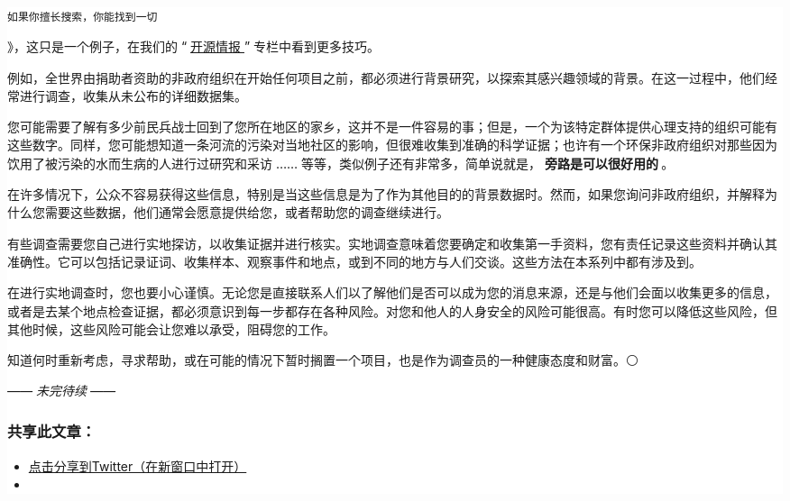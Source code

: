     如果你擅长搜索，你能找到一切
   </a>
   》，这只是一个例子，在我们的 “
   <a class="markup--anchor markup--p-anchor" data-href="https://www.iyouport.org/category/osint/" href="https://www.iyouport.org/category/osint/" rel="noopener" target="_blank">
    开源情报
   </a>
   ” 专栏中看到更多技巧。
  </p>
  <p class="graf graf--p">
   例如，全世界由捐助者资助的非政府组织在开始任何项目之前，都必须进行背景研究，以探索其感兴趣领域的背景。在这一过程中，他们经常进行调查，收集从未公布的详细数据集。
  </p>
  <p class="graf graf--p">
   您可能需要了解有多少前民兵战士回到了您所在地区的家乡，这并不是一件容易的事；但是，一个为该特定群体提供心理支持的组织可能有这些数字。同样，您可能想知道一条河流的污染对当地社区的影响，但很难收集到准确的科学证据；也许有一个环保非政府组织对那些因为饮用了被污染的水而生病的人进行过研究和采访 …… 等等，类似例子还有非常多，简单说就是，
   <strong class="markup--strong markup--p-strong">
    旁路是可以很好用的
   </strong>
   。
  </p>
  <p class="graf graf--p">
   在许多情况下，公众不容易获得这些信息，特别是当这些信息是为了作为其他目的的背景数据时。然而，如果您询问非政府组织，并解释为什么您需要这些数据，他们通常会愿意提供给您，或者帮助您的调查继续进行。
  </p>
  <p class="graf graf--p">
   有些调查需要您自己进行实地探访，以收集证据并进行核实。实地调查意味着您要确定和收集第一手资料，您有责任记录这些资料并确认其准确性。它可以包括记录证词、收集样本、观察事件和地点，或到不同的地方与人们交谈。这些方法在本系列中都有涉及到。
  </p>
  <p class="graf graf--p">
   在进行实地调查时，您也要小心谨慎。无论您是直接联系人们以了解他们是否可以成为您的消息来源，还是与他们会面以收集更多的信息，或者是去某个地点检查证据，都必须意识到每一步都存在各种风险。对您和他人的人身安全的风险可能很高。有时您可以降低这些风险，但其他时候，这些风险可能会让您难以承受，阻碍您的工作。
  </p>
  <p class="graf graf--p">
   知道何时重新考虑，寻求帮助，或在可能的情况下暂时搁置一个项目，也是作为调查员的一种健康态度和财富。⚪️
  </p>
  <p class="graf graf--p">
   <em class="markup--em markup--p-em">
    —— 未完待续 ——
   </em>
  </p>
  <div id="atatags-1611829871-60c16fedaa342">
  </div>
  <div class="sharedaddy sd-sharing-enabled">
   <div class="robots-nocontent sd-block sd-social sd-social-icon sd-sharing">
    <h3 class="sd-title">
     共享此文章：
    </h3>
    <div class="sd-content">
     <ul>
      <li class="share-twitter">
       <a class="share-twitter sd-button share-icon no-text" data-shared="sharing-twitter-16272" href="https://www.iyouport.org/%e6%9c%aa%e7%bb%8f%e9%aa%8c%e8%af%81%e5%88%99%e6%97%a0%e6%95%88%ef%bc%9a%e4%bb%8e%e6%8c%96%e6%8e%98%e5%a5%bd%e7%9a%84%e8%af%81%e6%8d%ae%e5%88%b0%e6%95%b4%e4%bd%93%e5%ae%89%e5%85%a8%e2%80%8a-%e2%80%8a/?share=twitter" rel="nofollow noopener noreferrer" target="_blank" title="点击分享到Twitter">
        <span>
        </span>
        <span class="sharing-screen-reader-text">
         点击分享到Twitter（在新窗口中打开）
        </span>
       </a>
      </li>
      <li class="share-facebook">